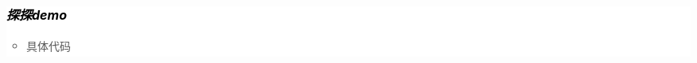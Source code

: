 <h5 data-tool="mdnice编辑器" id="探探demo" style="margin-top: 30px; margin-bottom: 15px; padding: 0px; font-weight: bold; color: black; font-size: 16px;"><span class="prefix" style="display: none;"></span><span class="content"><a href="#探探demo" class="headerlink" title="探探demo"></a>探探demo</span><span class="suffix" style="display: none;"></span></h5>
<ul data-tool="mdnice编辑器" style="margin-top: 8px; margin-bottom: 8px; padding-left: 25px; font-size: 15px; color: #595959; list-style-type: circle;">
<li><section style="margin-top: 5px; margin-bottom: 5px; line-height: 26px; text-align: left; font-size: 14px; font-weight: normal; color: #595959;">具体代码</section></li></ul>
